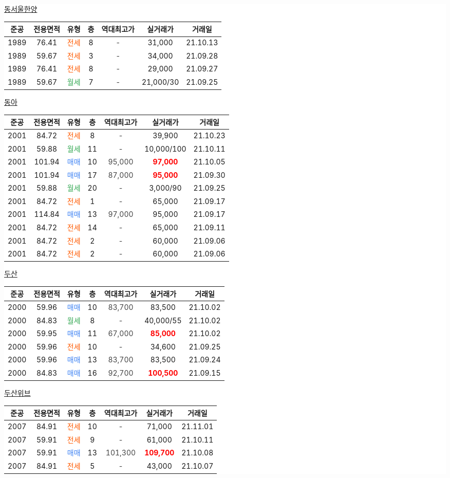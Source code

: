 [동서울한양](https://search.naver.com/search.naver?query=%EB%8F%99%EC%84%9C%EC%9A%B8%ED%95%9C%EC%96%91)

|준공|전용면적|유형|층|역대최고가|실거래가|거래일|
|:---:|:---:|:---:|:---:|:---:|:---:|:---:|
|1989|76.41|<span style="color:#FF5A00">전세</span>|8|<span style="color:#444444">-</span>|31,000|21.10.13|
|1989|59.67|<span style="color:#FF5A00">전세</span>|3|<span style="color:#444444">-</span>|34,000|21.09.28|
|1989|76.41|<span style="color:#FF5A00">전세</span>|8|<span style="color:#444444">-</span>|29,000|21.09.27|
|1989|59.67|<span style="color:#34A853">월세</span>|7|<span style="color:#444444">-</span>|21,000/30|21.09.25|

[동아](https://search.naver.com/search.naver?query=%EB%8F%99%EC%95%84)

|준공|전용면적|유형|층|역대최고가|실거래가|거래일|
|:---:|:---:|:---:|:---:|:---:|:---:|:---:|
|2001|84.72|<span style="color:#FF5A00">전세</span>|8|<span style="color:#444444">-</span>|39,900|21.10.23|
|2001|59.88|<span style="color:#34A853">월세</span>|11|<span style="color:#444444">-</span>|10,000/100|21.10.11|
|2001|101.94|<span style="color:#4285F3">매매</span>|10|<span style="color:#444444">95,000</span>|<b><span style="color:#FF0000">97,000</span></b>|21.10.05|
|2001|101.94|<span style="color:#4285F3">매매</span>|17|<span style="color:#444444">87,000</span>|<b><span style="color:#FF0000">95,000</span></b>|21.09.30|
|2001|59.88|<span style="color:#34A853">월세</span>|20|<span style="color:#444444">-</span>|3,000/90|21.09.25|
|2001|84.72|<span style="color:#FF5A00">전세</span>|1|<span style="color:#444444">-</span>|65,000|21.09.17|
|2001|114.84|<span style="color:#4285F3">매매</span>|13|<span style="color:#444444">97,000</span>|95,000|21.09.17|
|2001|84.72|<span style="color:#FF5A00">전세</span>|14|<span style="color:#444444">-</span>|65,000|21.09.11|
|2001|84.72|<span style="color:#FF5A00">전세</span>|2|<span style="color:#444444">-</span>|60,000|21.09.06|
|2001|84.72|<span style="color:#FF5A00">전세</span>|2|<span style="color:#444444">-</span>|60,000|21.09.06|

[두산](https://search.naver.com/search.naver?query=%EB%91%90%EC%82%B0)

|준공|전용면적|유형|층|역대최고가|실거래가|거래일|
|:---:|:---:|:---:|:---:|:---:|:---:|:---:|
|2000|59.96|<span style="color:#4285F3">매매</span>|10|<span style="color:#444444">83,700</span>|83,500|21.10.02|
|2000|84.83|<span style="color:#34A853">월세</span>|8|<span style="color:#444444">-</span>|40,000/55|21.10.02|
|2000|59.95|<span style="color:#4285F3">매매</span>|11|<span style="color:#444444">67,000</span>|<b><span style="color:#FF0000">85,000</span></b>|21.10.02|
|2000|59.96|<span style="color:#FF5A00">전세</span>|10|<span style="color:#444444">-</span>|34,600|21.09.25|
|2000|59.96|<span style="color:#4285F3">매매</span>|13|<span style="color:#444444">83,700</span>|83,500|21.09.24|
|2000|84.83|<span style="color:#4285F3">매매</span>|16|<span style="color:#444444">92,700</span>|<b><span style="color:#FF0000">100,500</span></b>|21.09.15|

[두산위브](https://search.naver.com/search.naver?query=%EB%91%90%EC%82%B0%EC%9C%84%EB%B8%8C)

|준공|전용면적|유형|층|역대최고가|실거래가|거래일|
|:---:|:---:|:---:|:---:|:---:|:---:|:---:|
|2007|84.91|<span style="color:#FF5A00">전세</span>|10|<span style="color:#444444">-</span>|71,000|21.11.01|
|2007|59.91|<span style="color:#FF5A00">전세</span>|9|<span style="color:#444444">-</span>|61,000|21.10.11|
|2007|59.91|<span style="color:#4285F3">매매</span>|13|<span style="color:#444444">101,300</span>|<b><span style="color:#FF0000">109,700</span></b>|21.10.08|
|2007|84.91|<span style="color:#FF5A00">전세</span>|5|<span style="color:#444444">-</span>|43,000|21.10.07|
